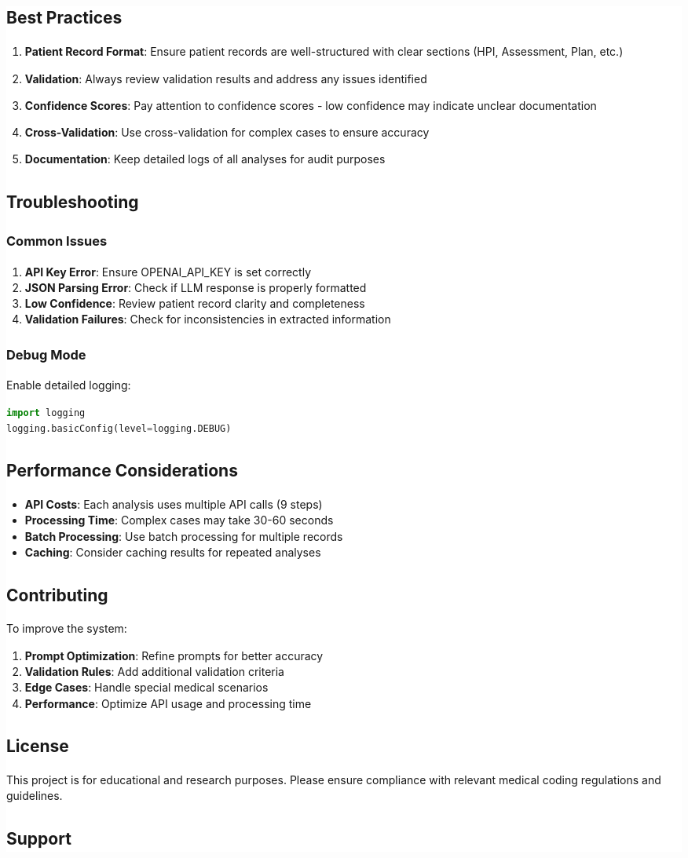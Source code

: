 ## Best Practices

1. **Patient Record Format**: Ensure patient records are well-structured with clear sections (HPI, Assessment, Plan, etc.)

2. **Validation**: Always review validation results and address any issues identified

3. **Confidence Scores**: Pay attention to confidence scores - low confidence may indicate unclear documentation

4. **Cross-Validation**: Use cross-validation for complex cases to ensure accuracy

5. **Documentation**: Keep detailed logs of all analyses for audit purposes

## Troubleshooting

### Common Issues

1. **API Key Error**: Ensure OPENAI_API_KEY is set correctly
2. **JSON Parsing Error**: Check if LLM response is properly formatted
3. **Low Confidence**: Review patient record clarity and completeness
4. **Validation Failures**: Check for inconsistencies in extracted information

### Debug Mode

Enable detailed logging:
```python
import logging
logging.basicConfig(level=logging.DEBUG)
```

## Performance Considerations

- **API Costs**: Each analysis uses multiple API calls (9 steps)
- **Processing Time**: Complex cases may take 30-60 seconds
- **Batch Processing**: Use batch processing for multiple records
- **Caching**: Consider caching results for repeated analyses

## Contributing

To improve the system:

1. **Prompt Optimization**: Refine prompts for better accuracy
2. **Validation Rules**: Add additional validation criteria
3. **Edge Cases**: Handle special medical scenarios
4. **Performance**: Optimize API usage and processing time

## License

This project is for educational and research purposes. Please ensure compliance with relevant medical coding regulations and guidelines.

## Support

